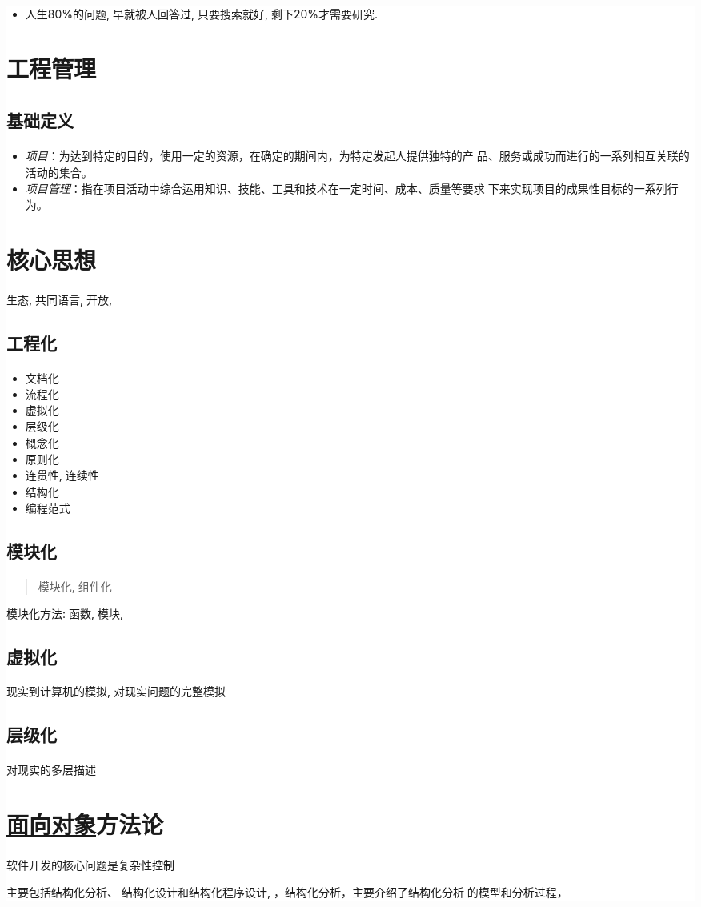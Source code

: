- 人生80%的问题, 早就被人回答过, 只要搜索就好, 剩下20%才需要研究. 

# 工程管理

## 基础定义

- *项目*：为达到特定的目的，使用一定的资源，在确定的期间内，为特定发起人提供独特的产
  品、服务或成功而进行的一系列相互关联的活动的集合。
- *项目管理*：指在项目活动中综合运用知识、技能、工具和技术在一定时间、成本、质量等要求
  下来实现项目的成果性目标的一系列行为。



# **核心思想**

生态, 共同语言, 开放, 

## 工程化

- 文档化
- 流程化
- 虚拟化
- 层级化
- 概念化
- 原则化
- 连贯性, 连续性
- 结构化
- 编程范式

## 模块化

> 模块化, 组件化

模块化方法: 函数, 模块, 



## 虚拟化

现实到计算机的模拟, 对现实问题的完整模拟

## 层级化

对现实的多层描述

# <u>面向对象</u>方法论

软件开发的核心问题是复杂性控制

主要包括结构化分析、 结构化设计和结构化程序设计, ，结构化分析，主要介绍了结构化分析 的模型和分析过程，
